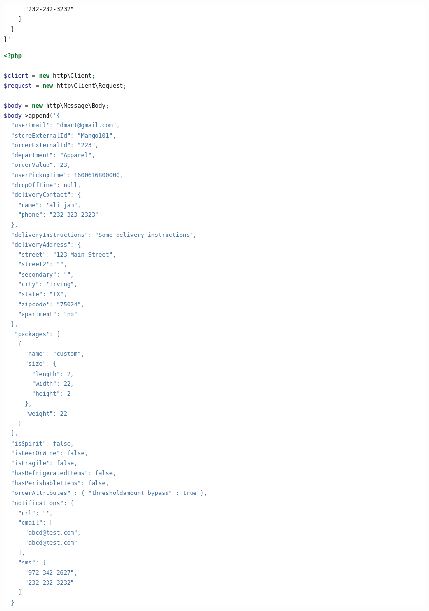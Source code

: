```shell
      "232-232-3232"
    ]
  }
}'

```

```php
<?php

$client = new http\Client;
$request = new http\Client\Request;

$body = new http\Message\Body;
$body->append('{
  "userEmail": "dmart@gmail.com",
  "storeExternalId": "Mango101",
  "orderExternalId": "223",
  "department": "Apparel",
  "orderValue": 23,
  "userPickupTime": 1600616800000,
  "dropOffTime": null,
  "deliveryContact": {
    "name": "ali jam",
    "phone": "232-323-2323"
  },
  "deliveryInstructions": "Some delivery instructions",
  "deliveryAddress": {
    "street": "123 Main Street",
    "street2": "",
    "secondary": "",
    "city": "Irving",
    "state": "TX",
    "zipcode": "75024",
    "apartment": "no"
  },
   "packages": [
    {
      "name": "custom",
      "size": {
        "length": 2,
        "width": 22,
        "height": 2
      },
      "weight": 22
    }
  ],
  "isSpirit": false,
  "isBeerOrWine": false,
  "isFragile": false,
  "hasRefrigeratedItems": false,
  "hasPerishableItems": false,
  "orderAttributes" : { "thresholdamount_bypass" : true },
  "notifications": {
    "url": "",
    "email": [
      "abcd@test.com",
      "abcd@test.com"
    ],
    "sms": [
      "972-342-2627",
      "232-232-3232"
    ]
  }
```